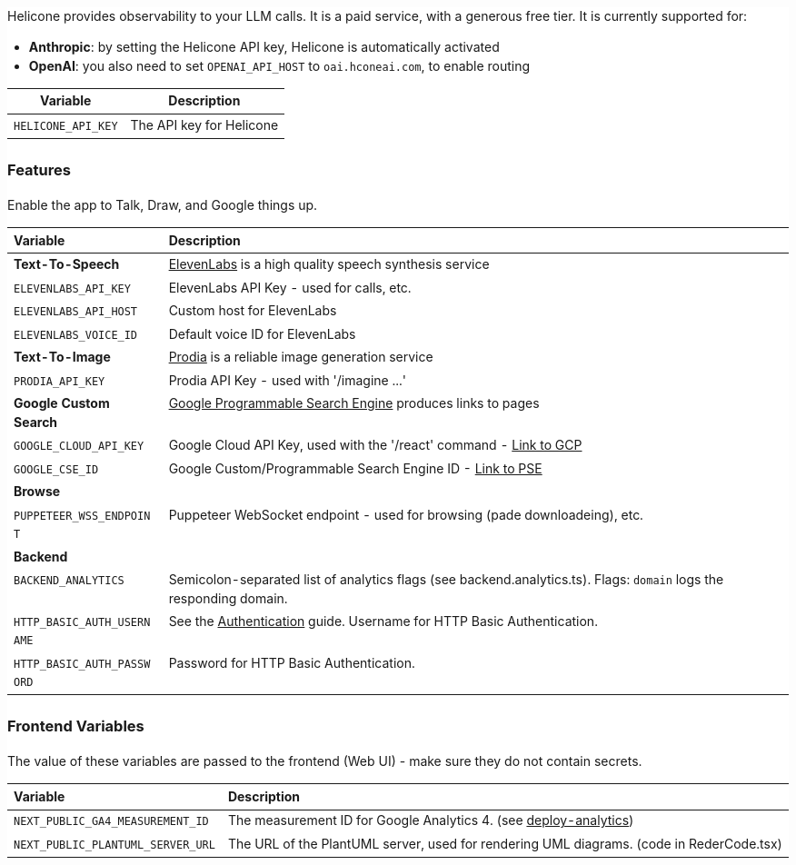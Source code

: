 Helicone provides observability to your LLM calls. It is a paid service, with a generous free tier.
It is currently supported for:

- **Anthropic**: by setting the Helicone API key, Helicone is automatically activated
- **OpenAI**: you also need to set `OPENAI_API_HOST` to `oai.hconeai.com`, to enable routing

| Variable           | Description              |
|--------------------|--------------------------|
| `HELICONE_API_KEY` | The API key for Helicone |

### Features

Enable the app to Talk, Draw, and Google things up.

| Variable                   | Description                                                                                                             |
|:---------------------------|:------------------------------------------------------------------------------------------------------------------------|
| **Text-To-Speech**         | [ElevenLabs](https://elevenlabs.io/) is a high quality speech synthesis service                                         |
| `ELEVENLABS_API_KEY`       | ElevenLabs API Key - used for calls, etc.                                                                               |
| `ELEVENLABS_API_HOST`      | Custom host for ElevenLabs                                                                                              |
| `ELEVENLABS_VOICE_ID`      | Default voice ID for ElevenLabs                                                                                         |
| **Text-To-Image**          | [Prodia](https://prodia.com/) is a reliable image generation service                                                    |
| `PRODIA_API_KEY`           | Prodia API Key - used with '/imagine ...'                                                                               |
| **Google Custom Search**   | [Google Programmable Search Engine](https://programmablesearchengine.google.com/about/)  produces links to pages        |
| `GOOGLE_CLOUD_API_KEY`     | Google Cloud API Key, used with the '/react' command - [Link to GCP](https://console.cloud.google.com/apis/credentials) |
| `GOOGLE_CSE_ID`            | Google Custom/Programmable Search Engine ID - [Link to PSE](https://programmablesearchengine.google.com/)               |
| **Browse**                 |                                                                                                                         |
| `PUPPETEER_WSS_ENDPOINT`   | Puppeteer WebSocket endpoint - used for browsing (pade downloadeing), etc.                                              |
| **Backend**                |                                                                                                                         | 
| `BACKEND_ANALYTICS`        | Semicolon-separated list of analytics flags (see backend.analytics.ts). Flags: `domain` logs the responding domain.     |
| `HTTP_BASIC_AUTH_USERNAME` | See the [Authentication](deploy-authentication.md) guide. Username for HTTP Basic Authentication.                       |
| `HTTP_BASIC_AUTH_PASSWORD` | Password for HTTP Basic Authentication.                                                                                 |

### Frontend Variables

The value of these variables are passed to the frontend (Web UI) - make sure they do not contain secrets.

| Variable                          | Description                                                                              |
|:----------------------------------|:-----------------------------------------------------------------------------------------|
| `NEXT_PUBLIC_GA4_MEASUREMENT_ID`  | The measurement ID for Google Analytics 4. (see [deploy-analytics](deploy-analytics.md)) |
| `NEXT_PUBLIC_PLANTUML_SERVER_URL` | The URL of the PlantUML server, used for rendering UML diagrams. (code in RederCode.tsx) |
